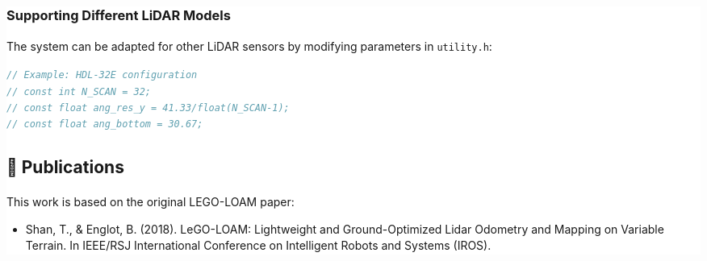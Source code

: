 ### Supporting Different LiDAR Models

The system can be adapted for other LiDAR sensors by modifying parameters in `utility.h`:

```cpp
// Example: HDL-32E configuration
// const int N_SCAN = 32;
// const float ang_res_y = 41.33/float(N_SCAN-1);
// const float ang_bottom = 30.67;
```

## 📝 Publications

This work is based on the original LEGO-LOAM paper:

- Shan, T., & Englot, B. (2018). LeGO-LOAM: Lightweight and Ground-Optimized Lidar Odometry and Mapping on Variable Terrain. In IEEE/RSJ International Conference on Intelligent Robots and Systems (IROS).
